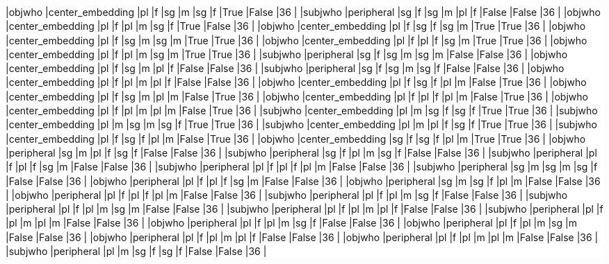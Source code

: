 |objwho         |center_embedding    |pl      |f       |sg     |m      |sg       |f        |True          |False         |36   |
|subjwho        |peripheral          |sg      |f       |sg     |m      |pl       |f        |False         |False         |36   |
|objwho         |center_embedding    |pl      |f       |pl     |m      |sg       |f        |True          |False         |36   |
|objwho         |center_embedding    |pl      |f       |sg     |f      |sg       |m        |True          |True          |36   |
|objwho         |center_embedding    |pl      |f       |sg     |m      |sg       |m        |True          |True          |36   |
|objwho         |center_embedding    |pl      |f       |pl     |f      |sg       |m        |True          |True          |36   |
|objwho         |center_embedding    |pl      |f       |pl     |m      |sg       |m        |True          |True          |36   |
|subjwho        |peripheral          |sg      |f       |sg     |m      |sg       |m        |False         |False         |36   |
|objwho         |center_embedding    |pl      |f       |sg     |m      |pl       |f        |False         |False         |36   |
|subjwho        |peripheral          |sg      |f       |sg     |m      |sg       |f        |False         |False         |36   |
|objwho         |center_embedding    |pl      |f       |pl     |m      |pl       |f        |False         |False         |36   |
|objwho         |center_embedding    |pl      |f       |sg     |f      |pl       |m        |False         |True          |36   |
|objwho         |center_embedding    |pl      |f       |sg     |m      |pl       |m        |False         |True          |36   |
|objwho         |center_embedding    |pl      |f       |pl     |f      |pl       |m        |False         |True          |36   |
|objwho         |center_embedding    |pl      |f       |pl     |m      |pl       |m        |False         |True          |36   |
|subjwho        |center_embedding    |pl      |m       |sg     |f      |sg       |f        |True          |True          |36   |
|subjwho        |center_embedding    |pl      |m       |sg     |m      |sg       |f        |True          |True          |36   |
|subjwho        |center_embedding    |pl      |m       |pl     |f      |sg       |f        |True          |True          |36   |
|subjwho        |center_embedding    |pl      |f       |sg     |f      |pl       |m        |False         |True          |36   |
|objwho         |center_embedding    |sg      |f       |sg     |f      |pl       |m        |True          |True          |36   |
|objwho         |peripheral          |sg      |m       |pl     |f      |sg       |f        |False         |False         |36   |
|subjwho        |peripheral          |sg      |f       |pl     |m      |sg       |f        |False         |False         |36   |
|subjwho        |peripheral          |pl      |f       |pl     |f      |sg       |m        |False         |False         |36   |
|subjwho        |peripheral          |pl      |f       |pl     |f      |pl       |m        |False         |False         |36   |
|subjwho        |peripheral          |sg      |m       |sg     |m      |sg       |f        |False         |False         |36   |
|objwho         |peripheral          |pl      |f       |pl     |f      |sg       |m        |False         |False         |36   |
|objwho         |peripheral          |sg      |m       |sg     |f      |pl       |m        |False         |False         |36   |
|objwho         |peripheral          |pl      |f       |pl     |f      |pl       |m        |False         |False         |36   |
|subjwho        |peripheral          |pl      |f       |pl     |m      |sg       |f        |False         |False         |36   |
|subjwho        |peripheral          |pl      |f       |pl     |m      |sg       |m        |False         |False         |36   |
|subjwho        |peripheral          |pl      |f       |pl     |m      |pl       |f        |False         |False         |36   |
|subjwho        |peripheral          |pl      |f       |pl     |m      |pl       |m        |False         |False         |36   |
|objwho         |peripheral          |pl      |f       |pl     |m      |sg       |f        |False         |False         |36   |
|objwho         |peripheral          |pl      |f       |pl     |m      |sg       |m        |False         |False         |36   |
|objwho         |peripheral          |pl      |f       |pl     |m      |pl       |f        |False         |False         |36   |
|objwho         |peripheral          |pl      |f       |pl     |m      |pl       |m        |False         |False         |36   |
|subjwho        |peripheral          |pl      |m       |sg     |f      |sg       |f        |False         |False         |36   |